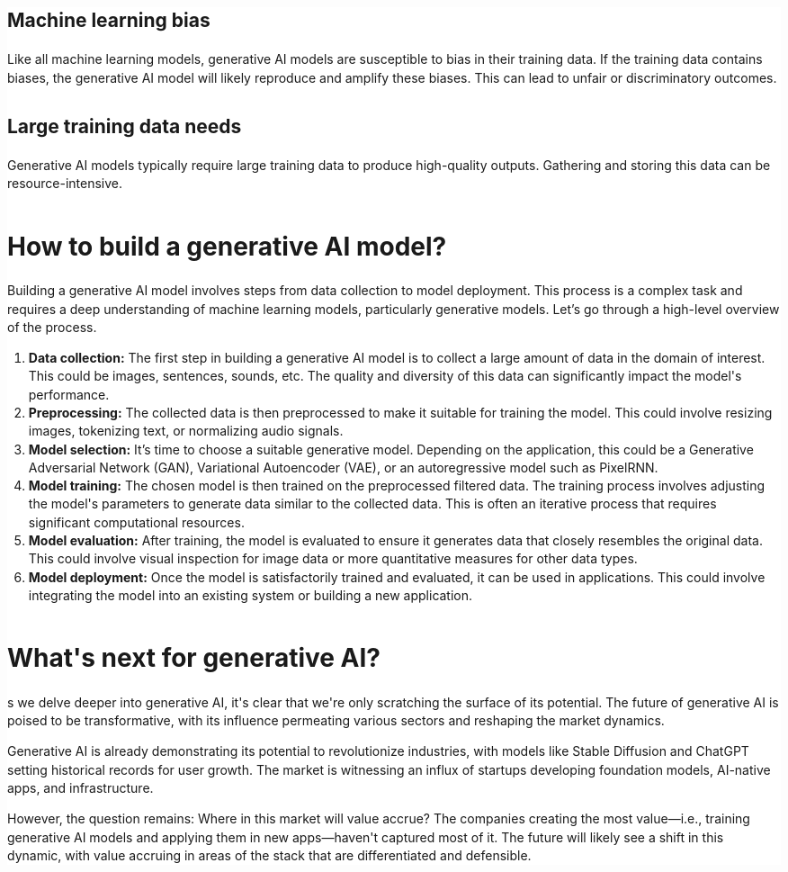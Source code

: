 ## Machine learning bias

Like all machine learning models, generative AI models are susceptible to bias in their training data. If the training data contains biases, the generative AI model will likely reproduce and amplify these biases. This can lead to unfair or discriminatory outcomes.

## Large training data needs

Generative AI models typically require large training data to produce high-quality outputs. Gathering and storing this data can be resource-intensive.

# How to build a generative AI model?

Building a generative AI model involves steps from data collection to model deployment. This process is a complex task and requires a deep understanding of machine learning models, particularly generative models. Let’s go through a high-level overview of the process.

1. **Data collection:** The first step in building a generative AI model is to collect a large amount of data in the domain of interest. This could be images, sentences, sounds, etc. The quality and diversity of this data can significantly impact the model's performance.
2. **Preprocessing:** The collected data is then preprocessed to make it suitable for training the model. This could involve resizing images, tokenizing text, or normalizing audio signals.
3. **Model selection:** It’s time to choose a suitable generative model. Depending on the application, this could be a Generative Adversarial Network (GAN), Variational Autoencoder (VAE), or an autoregressive model such as PixelRNN.
4. **Model training:** The chosen model is then trained on the preprocessed filtered data. The training process involves adjusting the model's parameters to generate data similar to the collected data. This is often an iterative process that requires significant computational resources.
5. **Model evaluation:** After training, the model is evaluated to ensure it generates data that closely resembles the original data. This could involve visual inspection for image data or more quantitative measures for other data types.
6. **Model deployment:** Once the model is satisfactorily trained and evaluated, it can be used in applications. This could involve integrating the model into an existing system or building a new application.



# What's next for generative AI?

s we delve deeper into generative AI, it's clear that we're only scratching the surface of its potential. The future of generative AI is poised to be transformative, with its influence permeating various sectors and reshaping the market dynamics.

Generative AI is already demonstrating its potential to revolutionize industries, with models like Stable Diffusion and ChatGPT setting historical records for user growth. The market is witnessing an influx of startups developing foundation models, AI-native apps, and infrastructure.

However, the question remains: Where in this market will value accrue? The companies creating the most value—i.e., training generative AI models and applying them in new apps—haven't captured most of it. The future will likely see a shift in this dynamic, with value accruing in areas of the stack that are differentiated and defensible.
